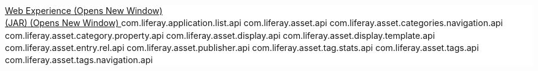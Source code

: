 
  <tr>
    <th rowspan="40">
      <a href="@app-ref@/web-experience/latest/javadocs/" target="_blank">
      Web Experience<span class="opens-new-window-accessible"> (Opens New Window) </span>
      </a>
      <br>
      <a href="@app-ref@/web-experience/latest/" target="_blank">
       (JAR)<span class="opens-new-window-accessible"> (Opens New Window) </span>
      </a>
    </th>
    <td>
    com.liferay.application.list.api
    </td>
  </tr>
  <tr>
    <td>
    com.liferay.asset.api
    </td>
  </tr>
  <tr>
    <td>
    com.liferay.asset.categories.navigation.api
    </td>
  </tr>
  <tr>
    <td>
    com.liferay.asset.category.property.api
    </td>
  </tr>
  <tr>
    <td>
    com.liferay.asset.display.api
    </td>
  </tr>
  <tr>
    <td>
    com.liferay.asset.display.template.api
    </td>
  </tr>
  <tr>
    <td>
    com.liferay.asset.entry.rel.api
    </td>
  </tr>
  <tr>
    <td>
    com.liferay.asset.publisher.api
    </td>
    <tr>
      <td>
      com.liferay.asset.tag.stats.api
      </td>
    </tr>
    <tr>
      <td>
      com.liferay.asset.tags.api
      </td>
    </tr>
    <tr>
      <td>
      com.liferay.asset.tags.navigation.api
      </td>
    </tr>